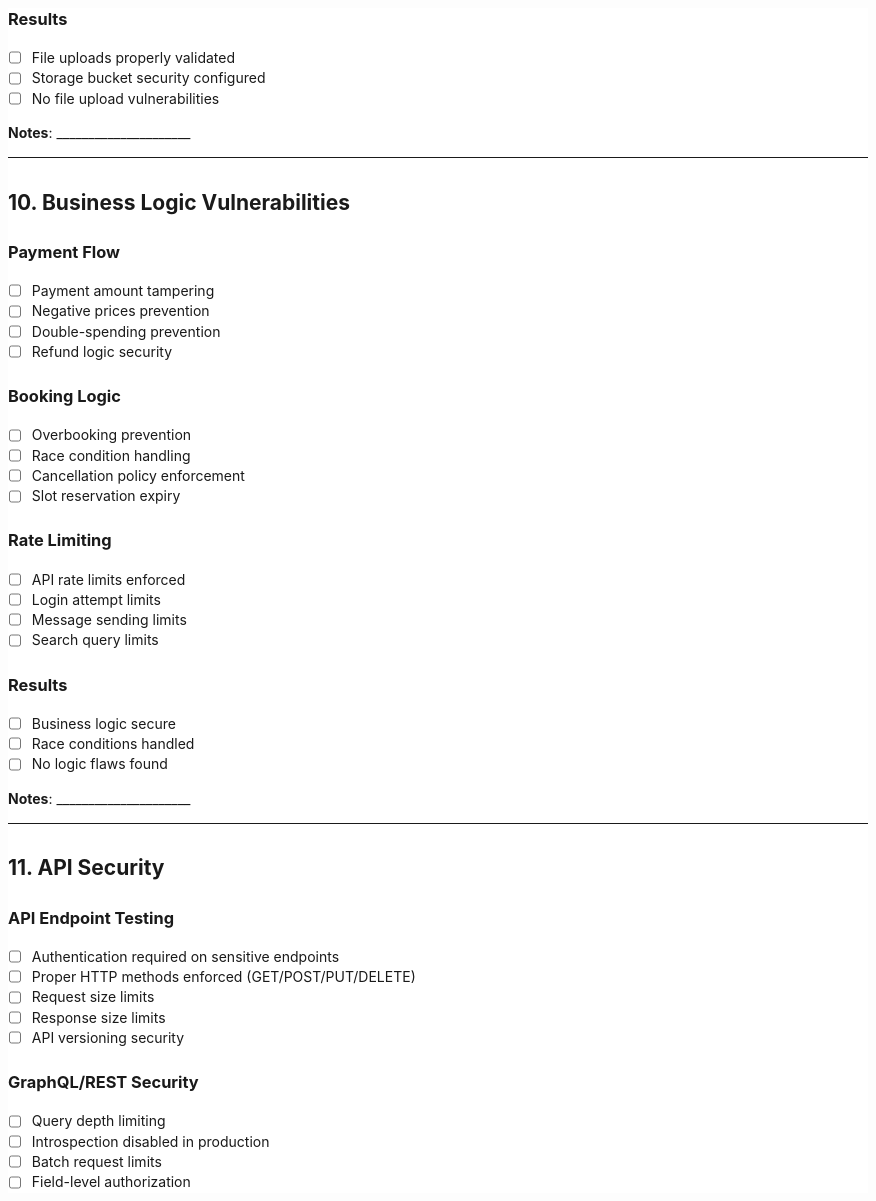 ### Results
- [ ] File uploads properly validated
- [ ] Storage bucket security configured
- [ ] No file upload vulnerabilities

**Notes**: _____________________

---

## 10. Business Logic Vulnerabilities

### Payment Flow
- [ ] Payment amount tampering
- [ ] Negative prices prevention
- [ ] Double-spending prevention
- [ ] Refund logic security

### Booking Logic
- [ ] Overbooking prevention
- [ ] Race condition handling
- [ ] Cancellation policy enforcement
- [ ] Slot reservation expiry

### Rate Limiting
- [ ] API rate limits enforced
- [ ] Login attempt limits
- [ ] Message sending limits
- [ ] Search query limits

### Results
- [ ] Business logic secure
- [ ] Race conditions handled
- [ ] No logic flaws found

**Notes**: _____________________

---

## 11. API Security

### API Endpoint Testing
- [ ] Authentication required on sensitive endpoints
- [ ] Proper HTTP methods enforced (GET/POST/PUT/DELETE)
- [ ] Request size limits
- [ ] Response size limits
- [ ] API versioning security

### GraphQL/REST Security
- [ ] Query depth limiting
- [ ] Introspection disabled in production
- [ ] Batch request limits
- [ ] Field-level authorization
